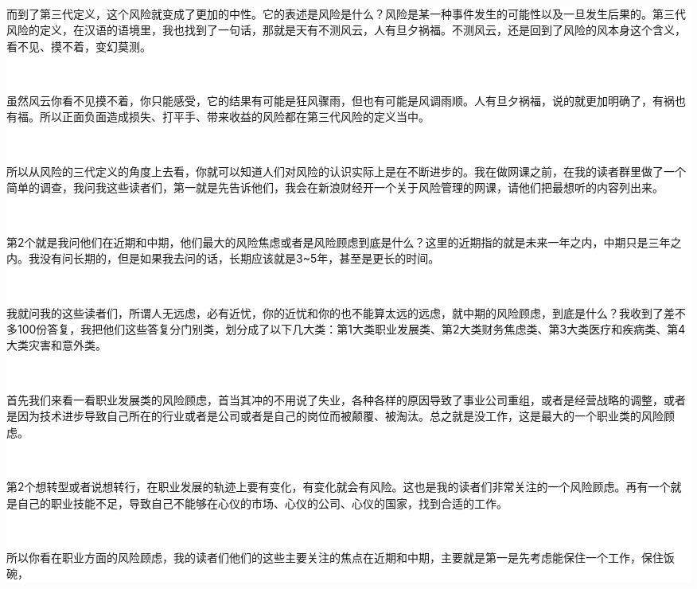 <p style=\"font-family: Calibri; font-size: 16px; white-space: normal; text-align: justify; line-height: 2em;\"><span style=\"font-family: 微软雅黑;font-size: 16px\">而到了第</span><span style=\"font-family: 微软雅黑;font-size: 16px\">三</span><span style=\"font-family: 微软雅黑;font-size: 16px\">代定义，这个风险就变成了更加的中性。</span><span style=\"font-family: 微软雅黑;font-size: 16px\">它</span><span style=\"font-family: 微软雅黑;font-size: 16px\">的表述是风险是什么？风险是某一种事件发生的可能性以及一旦发生后果的</span><span style=\"font-family: 微软雅黑;font-size: 16px\">。</span><span style=\"font-family: 微软雅黑;font-size: 16px\">第</span><span style=\"font-family: 微软雅黑;font-size: 16px\">三</span><span style=\"font-family: 微软雅黑;font-size: 16px\">代风险的定义，在汉语的语境里，我也找到了一句话，那就是天有不测风云，人有旦夕祸福</span><span style=\"font-family: 微软雅黑;font-size: 16px\">。</span><span style=\"font-family: 微软雅黑;font-size: 16px\">不测风云，还是回到了风险的风本身这个含义，看不见、摸不着，变幻莫测。</span></p><p style=\"font-family: Calibri; font-size: 16px; white-space: normal; text-align: justify; line-height: 2em;\"><span style=\"font-family: 微软雅黑;font-size: 16px\">&nbsp;</span></p><p style=\"font-family: Calibri; font-size: 16px; white-space: normal; text-align: justify; line-height: 2em;\"><span style=\"font-family: 微软雅黑;font-size: 16px\">虽然风云你看不见摸不着，你只能感受，它的结果有可能是狂风骤雨，但也有可能是风调雨顺</span><span style=\"font-family: 微软雅黑;font-size: 16px\">。</span><span style=\"font-family: 微软雅黑;font-size: 16px\">人有旦夕祸福，说的就更加明确了，有祸也有福。所以正面负面造成损失</span><span style=\"font-family: 微软雅黑;font-size: 16px\">、</span><span style=\"font-family: 微软雅黑;font-size: 16px\">打平手</span><span style=\"font-family: 微软雅黑;font-size: 16px\">、</span><span style=\"font-family: 微软雅黑;font-size: 16px\">带来收益的风险都在第</span><span style=\"font-family: 微软雅黑;font-size: 16px\">三</span><span style=\"font-family: 微软雅黑;font-size: 16px\">代风险的定义当中。</span></p><p style=\"font-family: Calibri; font-size: 16px; white-space: normal; text-align: justify; line-height: 2em;\"><span style=\"font-family: 微软雅黑;font-size: 16px\">&nbsp;</span></p><p style=\"font-family: Calibri; font-size: 16px; white-space: normal; text-align: justify; line-height: 2em;\"><span style=\"font-family: 微软雅黑;font-size: 16px\">所以从风险的三代定义的角度上去看，你就可以知道人们对风险的认识实际上是在不断进步的。我在做网课之前，在我的读者群里做了一个简单的调查，我问我这些读者们，第一就是先告诉他们，我会在新浪财经开一个关于风险管理的网课，请他们把最想听的内容列出来。</span></p><p style=\"font-family: Calibri; font-size: 16px; white-space: normal; text-align: justify; line-height: 2em;\"><span style=\"font-family: 微软雅黑;font-size: 16px\">&nbsp;</span></p><p style=\"font-family: Calibri; font-size: 16px; white-space: normal; text-align: justify; line-height: 2em;\"><span style=\"font-family: 微软雅黑;font-size: 16px\"><span style=\"font-family:微软雅黑\">第</span>2个就是我问他们在近期和中期，他们最大的风险焦虑或者是风险顾虑到底是什么？这里的近期指的就是未来一年之内，中期只是三年之内。我没有问长期的，但是如果我去问的话，长期应该就是3~5年，甚至是更长的时间。</span></p><p style=\"font-family: Calibri; font-size: 16px; white-space: normal; text-align: justify; line-height: 2em;\"><span style=\"font-family: 微软雅黑;font-size: 16px\">&nbsp;</span></p><p style=\"font-family: Calibri; font-size: 16px; white-space: normal; text-align: justify; line-height: 2em;\"><span style=\"font-family: 微软雅黑;font-size: 16px\">我就问我的这些读者们，所谓人无远虑，必有近忧，你的近忧和你的也不能算太远的远</span><span style=\"font-family: 微软雅黑;font-size: 16px\">虑</span><span style=\"font-family: 微软雅黑;font-size: 16px\"><span style=\"font-family:微软雅黑\">，就中期的风险顾虑，到底是什么？我收到了差不多</span>100份答复，我把</span><span style=\"font-family: 微软雅黑;font-size: 16px\">他们</span><span style=\"font-family: 微软雅黑;font-size: 16px\">这些答复分门别类，划分成了以下几大类</span><span style=\"font-family: 微软雅黑;font-size: 16px\">：</span><span style=\"font-family: 微软雅黑;font-size: 16px\"><span style=\"font-family:微软雅黑\">第</span>1大类职业发展类</span><span style=\"font-family: 微软雅黑;font-size: 16px\">、</span><span style=\"font-family: 微软雅黑;font-size: 16px\"><span style=\"font-family:微软雅黑\">第</span>2大类财务焦虑类</span><span style=\"font-family: 微软雅黑;font-size: 16px\">、</span><span style=\"font-family: 微软雅黑;font-size: 16px\"><span style=\"font-family:微软雅黑\">第</span>3大类医疗和疾病类</span><span style=\"font-family: 微软雅黑;font-size: 16px\">、</span><span style=\"font-family: 微软雅黑;font-size: 16px\"><span style=\"font-family:微软雅黑\">第</span>4大类灾害和意外类。</span></p><p style=\"font-family: Calibri; font-size: 16px; white-space: normal; text-align: justify; line-height: 2em;\"><span style=\"font-family: 微软雅黑;font-size: 16px\">&nbsp;</span></p><p style=\"font-family: Calibri; font-size: 16px; white-space: normal; text-align: justify; line-height: 2em;\"><span style=\"font-family: 微软雅黑;font-size: 16px\">首先我们来看一看职业发展类的风险顾虑，首当其冲的不用说了失业，各种各样的原因导致了事业公司重组</span><span style=\"font-family: 微软雅黑;font-size: 16px\">，</span><span style=\"font-family: 微软雅黑;font-size: 16px\">或者是经营战略的调整，或者是因为技术进步导致自己所在的行业或者是公司或者是自己的岗位而被颠覆、被淘汰。总之就是没工作，这是最大的一个职业类的风险顾虑。</span></p><p style=\"font-family: Calibri; font-size: 16px; white-space: normal; text-align: justify; line-height: 2em;\"><span style=\"font-family: 微软雅黑;font-size: 16px\">&nbsp;</span></p><p style=\"font-family: Calibri; font-size: 16px; white-space: normal; text-align: justify; line-height: 2em;\"><span style=\"font-family: 微软雅黑;font-size: 16px\"><span style=\"font-family:微软雅黑\">第</span>2个想转型或者说想转行，在职业发展的轨迹上要有变化，有变化就会有风险。这也是我的读者们非常关注的一个风险顾虑。再有一个就是自己的职业技能不足，导致自己不能够在心仪的市场、心仪的公司、心仪的国家，找到合适的工作。</span></p><p style=\"font-family: Calibri; font-size: 16px; white-space: normal; text-align: justify; line-height: 2em;\"><span style=\"font-family: 微软雅黑;font-size: 16px\">&nbsp;</span></p><p style=\"font-family: Calibri; font-size: 16px; white-space: normal; text-align: justify; line-height: 2em;\"><span style=\"font-family: 微软雅黑;font-size: 16px\">所以你看在职业方面的风险顾虑</span><span style=\"font-family: 微软雅黑;font-size: 16px\">，</span><span style=\"font-family: 微软雅黑;font-size: 16px\">我的读者们他们的这些主要关注的焦点在近期和中期</span><span style=\"font-family: 微软雅黑;font-size: 16px\">，</span><span style=\"font-family: 微软雅黑;font-size: 16px\">主要就是第一是先考虑能保住一个工作，保住饭碗</span><span style=\"font-family: 微软雅黑;font-size: 16px\">，</span>